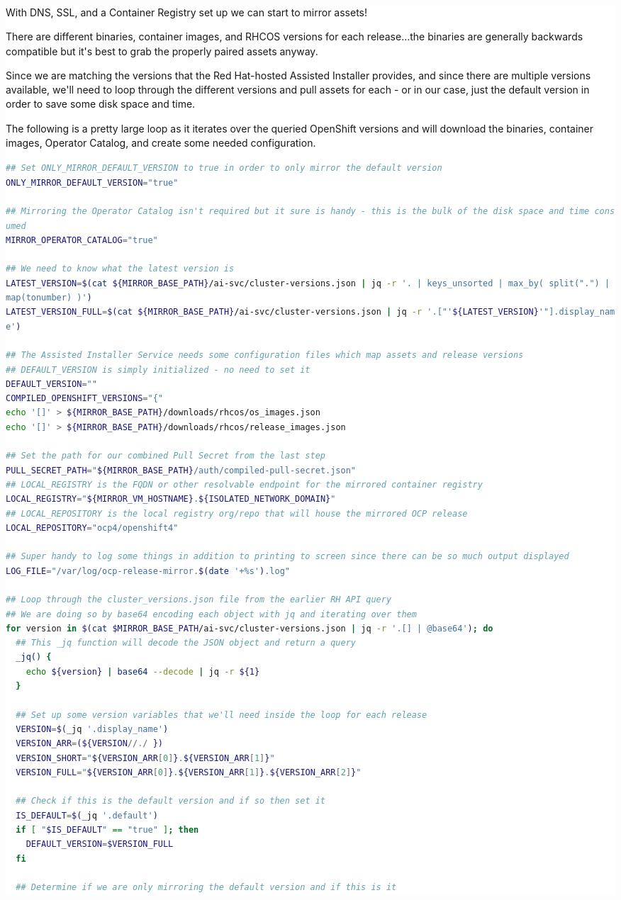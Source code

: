 With DNS, SSL, and a Container Registry set up we can start to mirror assets!

There are different binaries, container images, and RHCOS versions for each release...the binaries are generally backwards compatible but it's best to grab the properly paired assets anyway.

Since we are matching the versions that the Red Hat-hosted Assisted Installer provides, and since there are multiple versions available, we'll need to loop through the different versions and pull assets for each - or in our case, just the default version in order to save some disk space and time.

The following is a pretty large loop as it iterates over the queried OpenShift versions and will download the binaries, container images, Operator Catalog, and create some needed configuration.

```bash
## Set ONLY_MIRROR_DEFAULT_VERSION to true in order to only mirror the default version
ONLY_MIRROR_DEFAULT_VERSION="true"

## Mirroring the Operator Catalog isn't required but it sure is handy - this is the bulk of the disk space and time consumed
MIRROR_OPERATOR_CATALOG="true"

## We need to know what the latest version is
LATEST_VERSION=$(cat ${MIRROR_BASE_PATH}/ai-svc/cluster-versions.json | jq -r '. | keys_unsorted | max_by( split(".") | map(tonumber) )')
LATEST_VERSION_FULL=$(cat ${MIRROR_BASE_PATH}/ai-svc/cluster-versions.json | jq -r '.["'${LATEST_VERSION}'"].display_name')

## The Assisted Installer Service needs some configuration files which map assets and release versions
## DEFAULT_VERSION is simply initialized - no need to set it
DEFAULT_VERSION=""
COMPILED_OPENSHIFT_VERSIONS="{"
echo '[]' > ${MIRROR_BASE_PATH}/downloads/rhcos/os_images.json
echo '[]' > ${MIRROR_BASE_PATH}/downloads/rhcos/release_images.json

## Set the path for our combined Pull Secret from the last step
PULL_SECRET_PATH="${MIRROR_BASE_PATH}/auth/compiled-pull-secret.json"
## LOCAL_REGISTRY is the FQDN or other resolvable endpoint for the mirrored container registry
LOCAL_REGISTRY="${MIRROR_VM_HOSTNAME}.${ISOLATED_NETWORK_DOMAIN}"
## LOCAL_REPOSITORY is the local registry org/repo that will house the mirrored OCP release
LOCAL_REPOSITORY="ocp4/openshift4"

## Super handy to log some things in addition to printing to screen since there can be so much output displayed
LOG_FILE="/var/log/ocp-release-mirror.$(date '+%s').log"

## Loop through the cluster_versions.json file from the earlier RH API query
## We are doing so by base64 encoding each object with jq and iterating over them
for version in $(cat $MIRROR_BASE_PATH/ai-svc/cluster-versions.json | jq -r '.[] | @base64'); do
  ## This _jq function will decode the JSON object and return a query
  _jq() {
    echo ${version} | base64 --decode | jq -r ${1}
  }

  ## Set up some version variables that we'll need inside the loop for each release
  VERSION=$(_jq '.display_name')
  VERSION_ARR=(${VERSION//./ })
  VERSION_SHORT="${VERSION_ARR[0]}.${VERSION_ARR[1]}"
  VERSION_FULL="${VERSION_ARR[0]}.${VERSION_ARR[1]}.${VERSION_ARR[2]}"

  ## Check if this is the default version and if so then set it
  IS_DEFAULT=$(_jq '.default')
  if [ "$IS_DEFAULT" == "true" ]; then
    DEFAULT_VERSION=$VERSION_FULL
  fi

  ## Determine if we are only mirroring the default version and if this is it
```
